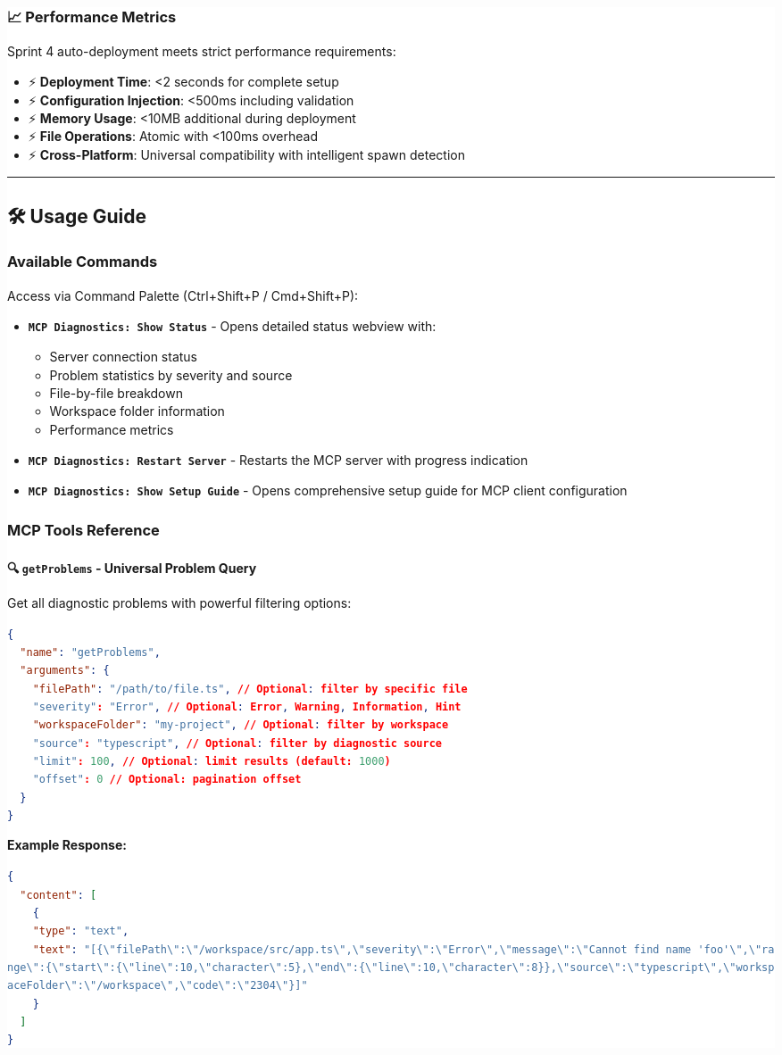 ### **📈 Performance Metrics**

Sprint 4 auto-deployment meets strict performance requirements:

- ⚡ **Deployment Time**: <2 seconds for complete setup
- ⚡ **Configuration Injection**: <500ms including validation
- ⚡ **Memory Usage**: <10MB additional during deployment
- ⚡ **File Operations**: Atomic with <100ms overhead
- ⚡ **Cross-Platform**: Universal compatibility with intelligent spawn detection

---

## 🛠️ Usage Guide

### Available Commands

Access via Command Palette (Ctrl+Shift+P / Cmd+Shift+P):

- **`MCP Diagnostics: Show Status`** - Opens detailed status webview with:

  - Server connection status
  - Problem statistics by severity and source
  - File-by-file breakdown
  - Workspace folder information
  - Performance metrics

- **`MCP Diagnostics: Restart Server`** - Restarts the MCP server with progress indication

- **`MCP Diagnostics: Show Setup Guide`** - Opens comprehensive setup guide for MCP client configuration

### MCP Tools Reference

#### 🔍 `getProblems` - Universal Problem Query

Get all diagnostic problems with powerful filtering options:

```json
{
  "name": "getProblems",
  "arguments": {
    "filePath": "/path/to/file.ts", // Optional: filter by specific file
    "severity": "Error", // Optional: Error, Warning, Information, Hint
    "workspaceFolder": "my-project", // Optional: filter by workspace
    "source": "typescript", // Optional: filter by diagnostic source
    "limit": 100, // Optional: limit results (default: 1000)
    "offset": 0 // Optional: pagination offset
  }
}
```

**Example Response:**

```json
{
  "content": [
    {
    "type": "text",
    "text": "[{\"filePath\":\"/workspace/src/app.ts\",\"severity\":\"Error\",\"message\":\"Cannot find name 'foo'\",\"range\":{\"start\":{\"line\":10,\"character\":5},\"end\":{\"line\":10,\"character\":8}},\"source\":\"typescript\",\"workspaceFolder\":\"/workspace\",\"code\":\"2304\"}]"
    }
  ]
}
```
